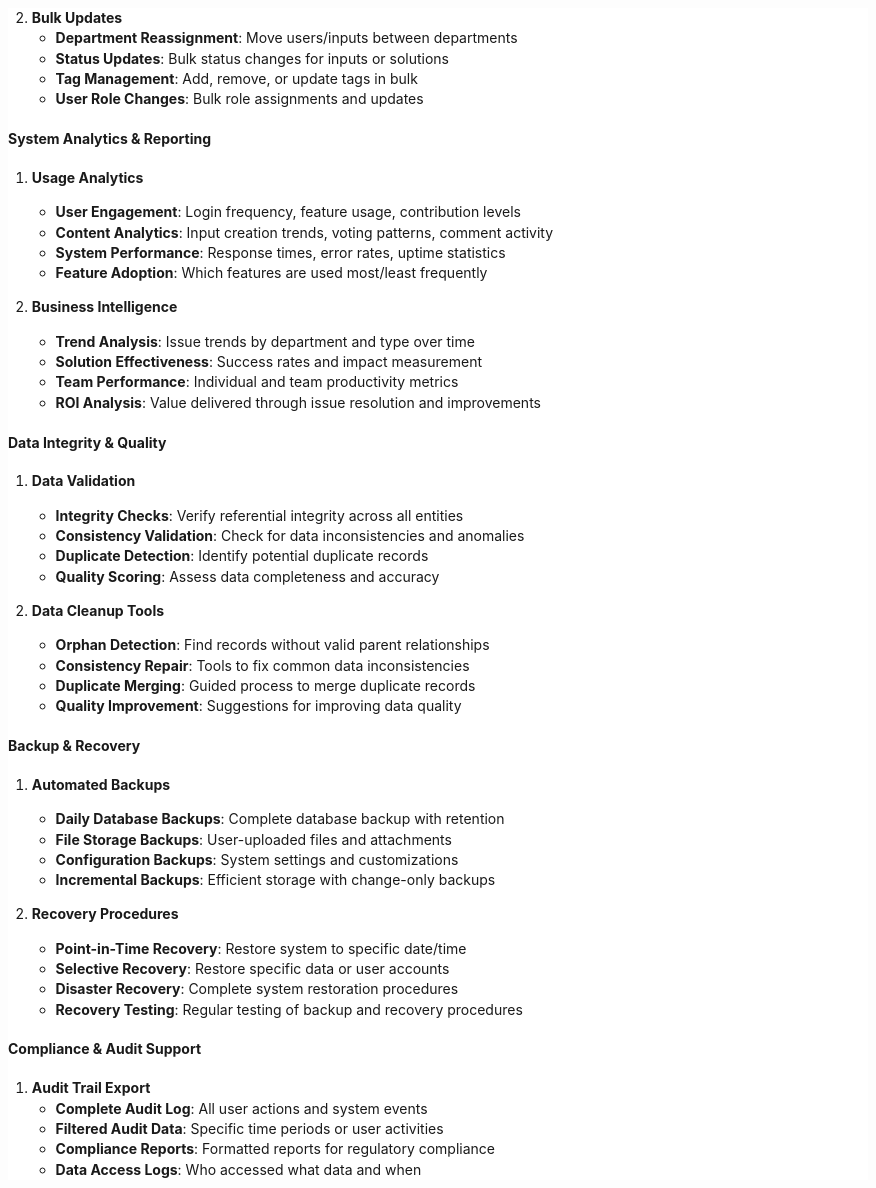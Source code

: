 2. **Bulk Updates**
   - **Department Reassignment**: Move users/inputs between departments
   - **Status Updates**: Bulk status changes for inputs or solutions
   - **Tag Management**: Add, remove, or update tags in bulk
   - **User Role Changes**: Bulk role assignments and updates

#### System Analytics & Reporting

1. **Usage Analytics**
   - **User Engagement**: Login frequency, feature usage, contribution levels
   - **Content Analytics**: Input creation trends, voting patterns, comment activity
   - **System Performance**: Response times, error rates, uptime statistics
   - **Feature Adoption**: Which features are used most/least frequently

2. **Business Intelligence**
   - **Trend Analysis**: Issue trends by department and type over time
   - **Solution Effectiveness**: Success rates and impact measurement
   - **Team Performance**: Individual and team productivity metrics
   - **ROI Analysis**: Value delivered through issue resolution and improvements

#### Data Integrity & Quality

1. **Data Validation**
   - **Integrity Checks**: Verify referential integrity across all entities
   - **Consistency Validation**: Check for data inconsistencies and anomalies
   - **Duplicate Detection**: Identify potential duplicate records
   - **Quality Scoring**: Assess data completeness and accuracy

2. **Data Cleanup Tools**
   - **Orphan Detection**: Find records without valid parent relationships
   - **Consistency Repair**: Tools to fix common data inconsistencies
   - **Duplicate Merging**: Guided process to merge duplicate records
   - **Quality Improvement**: Suggestions for improving data quality

#### Backup & Recovery

1. **Automated Backups**
   - **Daily Database Backups**: Complete database backup with retention
   - **File Storage Backups**: User-uploaded files and attachments
   - **Configuration Backups**: System settings and customizations
   - **Incremental Backups**: Efficient storage with change-only backups

2. **Recovery Procedures**
   - **Point-in-Time Recovery**: Restore system to specific date/time
   - **Selective Recovery**: Restore specific data or user accounts
   - **Disaster Recovery**: Complete system restoration procedures
   - **Recovery Testing**: Regular testing of backup and recovery procedures

#### Compliance & Audit Support

1. **Audit Trail Export**
   - **Complete Audit Log**: All user actions and system events
   - **Filtered Audit Data**: Specific time periods or user activities
   - **Compliance Reports**: Formatted reports for regulatory compliance
   - **Data Access Logs**: Who accessed what data and when

